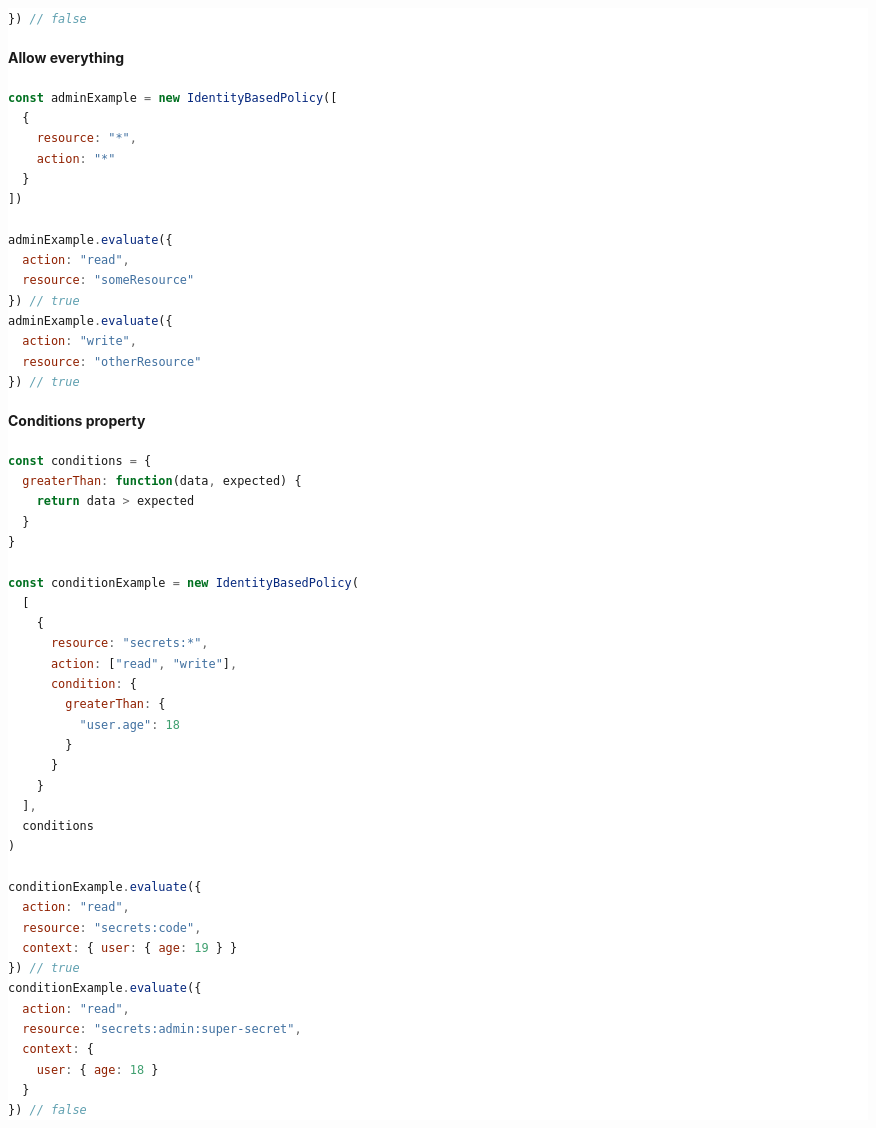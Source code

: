 ```js
}) // false
```

#### Allow everything

```js
const adminExample = new IdentityBasedPolicy([
  {
    resource: "*",
    action: "*"
  }
])

adminExample.evaluate({
  action: "read",
  resource: "someResource"
}) // true
adminExample.evaluate({
  action: "write",
  resource: "otherResource"
}) // true
```

#### Conditions property

```js
const conditions = {
  greaterThan: function(data, expected) {
    return data > expected
  }
}

const conditionExample = new IdentityBasedPolicy(
  [
    {
      resource: "secrets:*",
      action: ["read", "write"],
      condition: {
        greaterThan: {
          "user.age": 18
        }
      }
    }
  ],
  conditions
)

conditionExample.evaluate({
  action: "read",
  resource: "secrets:code",
  context: { user: { age: 19 } }
}) // true
conditionExample.evaluate({
  action: "read",
  resource: "secrets:admin:super-secret",
  context: {
    user: { age: 18 }
  }
}) // false
```
